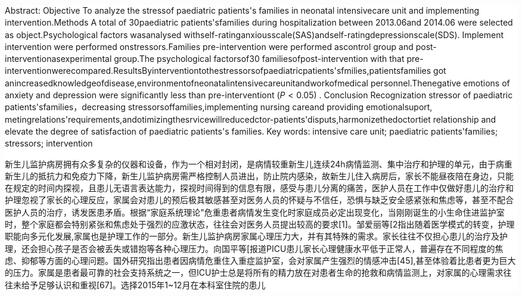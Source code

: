 Abstract: Objective To analyze the stressof paediatric patients's families in neonatal intensivecare unit and implementing intervention.Methods A total of 30paediatric patients'sfamilies during hospitalization between 2013.06and 2014.06 were selected as object.Psychological factors wasanalysed withself-ratinganxiousscale(SAS)andself-ratingdepressionscale(SDS). Implement intervention were performed onstressors.Families pre-intervention were performed ascontrol group and post-interventionasexperimental group.The psychological factorsof30 familiesofpost-intervention with that pre-interventionwerecompared.ResultsByinterventiontothestressorsofpaediatricpatients'sfmilies,patientsfamilies got anincreasedknowledgeofdisease,environmentofneonatalintensivecareunitandworkofmedical personnel.Thenegative emotions of anxiety and depression were significantly less than pre-interventiont $( P { < } 0 . 0 5 )$ . Conclusion Recognization stressor of paediatric patients'sfamilies，decreasing stressorsoffamilies,implementing nursing careand providing emotionalsuport, metingrelations'requirements,andotimizingthesrvicewillreducedctor-patients'disputs,harmonizethedoctortiet relationship and elevate the degree of satisfaction of paediatric patients's families. Key words: intensive care unit; paediatric patients'families; stressors; intervention

新生儿监护病房拥有众多复杂的仪器和设备，作为一个相对封闭，是病情较重新生儿连续24h病情监测、集中治疗和护理的单元，由于病重新生儿的抵抗力和免疫力下降，新生儿监护病房需严格控制人员进出，防止院内感染，故新生儿住入病房后，家长不能昼夜陪在身边，只能在规定的时间内探视，且患儿无语言表达能力，探视时间得到的信息有限，感受与患儿分离的痛苦，医护人员在工作中仅做好患儿的治疗和护理忽视了家长的心理反应，家属会对患儿的预后极其敏感甚至对医务人员的怀疑与不信任，恐惧与缺乏安全感紧张和焦虑等，甚至不配合医护人员的治疗，诱发医患矛盾。根据“家庭系统理论"危重患者病情发生变化时家庭成员必定出现变化，当刚刚诞生的小生命住进监护室时，整个家庭都会特别紧张和焦虑处于强烈的应激状态，往往会对医务人员提出较高的要求[1]。邹爱丽等[2指出随着医学模式的转变，护理职能向多元化发展,家属也是护理工作的一部分。新生儿监护病房家属心理压力大，并有其特殊的需求。家长往往不仅担心患儿的治疗及护理，还会担心孩子是否会被丢失或错抱等各种心理压力。向国平等[报道PICU患儿家长心理健康水平低于正常人，普遍存在不同程度的焦虑、抑郁等方面的心理问题。国外研究指出患者因病情危重住入重症监护室，会对家属产生强烈的情感冲击[45],甚至体验着比患者更为巨大的压力。家属是患者最可靠的社会支持系统之一，但ICU护士总是将所有的精力放在对患者生命的抢救和病情监测上，对家属的心理需求往往未给予足够认识和重视[67]。选择2015年1\~12月在本科室住院的患儿